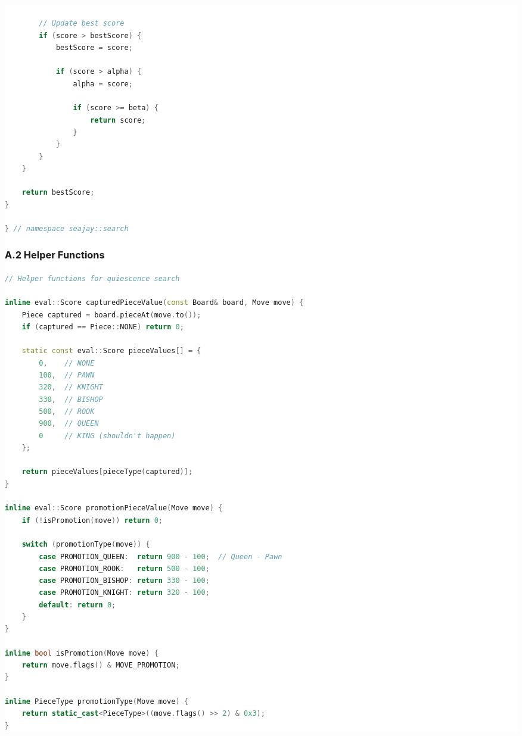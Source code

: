 ```cpp
        
        // Update best score
        if (score > bestScore) {
            bestScore = score;
            
            if (score > alpha) {
                alpha = score;
                
                if (score >= beta) {
                    return score;
                }
            }
        }
    }
    
    return bestScore;
}

} // namespace seajay::search
```

### A.2 Helper Functions

```cpp
// Helper functions for quiescence search

inline eval::Score capturedPieceValue(const Board& board, Move move) {
    Piece captured = board.pieceAt(move.to());
    if (captured == Piece::NONE) return 0;
    
    static const eval::Score pieceValues[] = {
        0,    // NONE
        100,  // PAWN
        320,  // KNIGHT
        330,  // BISHOP
        500,  // ROOK
        900,  // QUEEN
        0     // KING (shouldn't happen)
    };
    
    return pieceValues[pieceType(captured)];
}

inline eval::Score promotionPieceValue(Move move) {
    if (!isPromotion(move)) return 0;
    
    switch (promotionType(move)) {
        case PROMOTION_QUEEN:  return 900 - 100;  // Queen - Pawn
        case PROMOTION_ROOK:   return 500 - 100;
        case PROMOTION_BISHOP: return 330 - 100;
        case PROMOTION_KNIGHT: return 320 - 100;
        default: return 0;
    }
}

inline bool isPromotion(Move move) {
    return move.flags() & MOVE_PROMOTION;
}

inline PieceType promotionType(Move move) {
    return static_cast<PieceType>((move.flags() >> 2) & 0x3);
}
```
